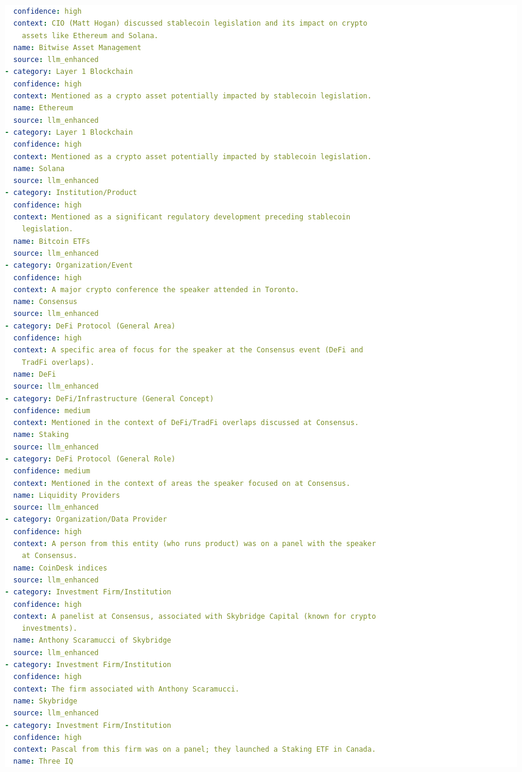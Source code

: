 ```yaml
  confidence: high
  context: CIO (Matt Hogan) discussed stablecoin legislation and its impact on crypto
    assets like Ethereum and Solana.
  name: Bitwise Asset Management
  source: llm_enhanced
- category: Layer 1 Blockchain
  confidence: high
  context: Mentioned as a crypto asset potentially impacted by stablecoin legislation.
  name: Ethereum
  source: llm_enhanced
- category: Layer 1 Blockchain
  confidence: high
  context: Mentioned as a crypto asset potentially impacted by stablecoin legislation.
  name: Solana
  source: llm_enhanced
- category: Institution/Product
  confidence: high
  context: Mentioned as a significant regulatory development preceding stablecoin
    legislation.
  name: Bitcoin ETFs
  source: llm_enhanced
- category: Organization/Event
  confidence: high
  context: A major crypto conference the speaker attended in Toronto.
  name: Consensus
  source: llm_enhanced
- category: DeFi Protocol (General Area)
  confidence: high
  context: A specific area of focus for the speaker at the Consensus event (DeFi and
    TradFi overlaps).
  name: DeFi
  source: llm_enhanced
- category: DeFi/Infrastructure (General Concept)
  confidence: medium
  context: Mentioned in the context of DeFi/TradFi overlaps discussed at Consensus.
  name: Staking
  source: llm_enhanced
- category: DeFi Protocol (General Role)
  confidence: medium
  context: Mentioned in the context of areas the speaker focused on at Consensus.
  name: Liquidity Providers
  source: llm_enhanced
- category: Organization/Data Provider
  confidence: high
  context: A person from this entity (who runs product) was on a panel with the speaker
    at Consensus.
  name: CoinDesk indices
  source: llm_enhanced
- category: Investment Firm/Institution
  confidence: high
  context: A panelist at Consensus, associated with Skybridge Capital (known for crypto
    investments).
  name: Anthony Scaramucci of Skybridge
  source: llm_enhanced
- category: Investment Firm/Institution
  confidence: high
  context: The firm associated with Anthony Scaramucci.
  name: Skybridge
  source: llm_enhanced
- category: Investment Firm/Institution
  confidence: high
  context: Pascal from this firm was on a panel; they launched a Staking ETF in Canada.
  name: Three IQ
```